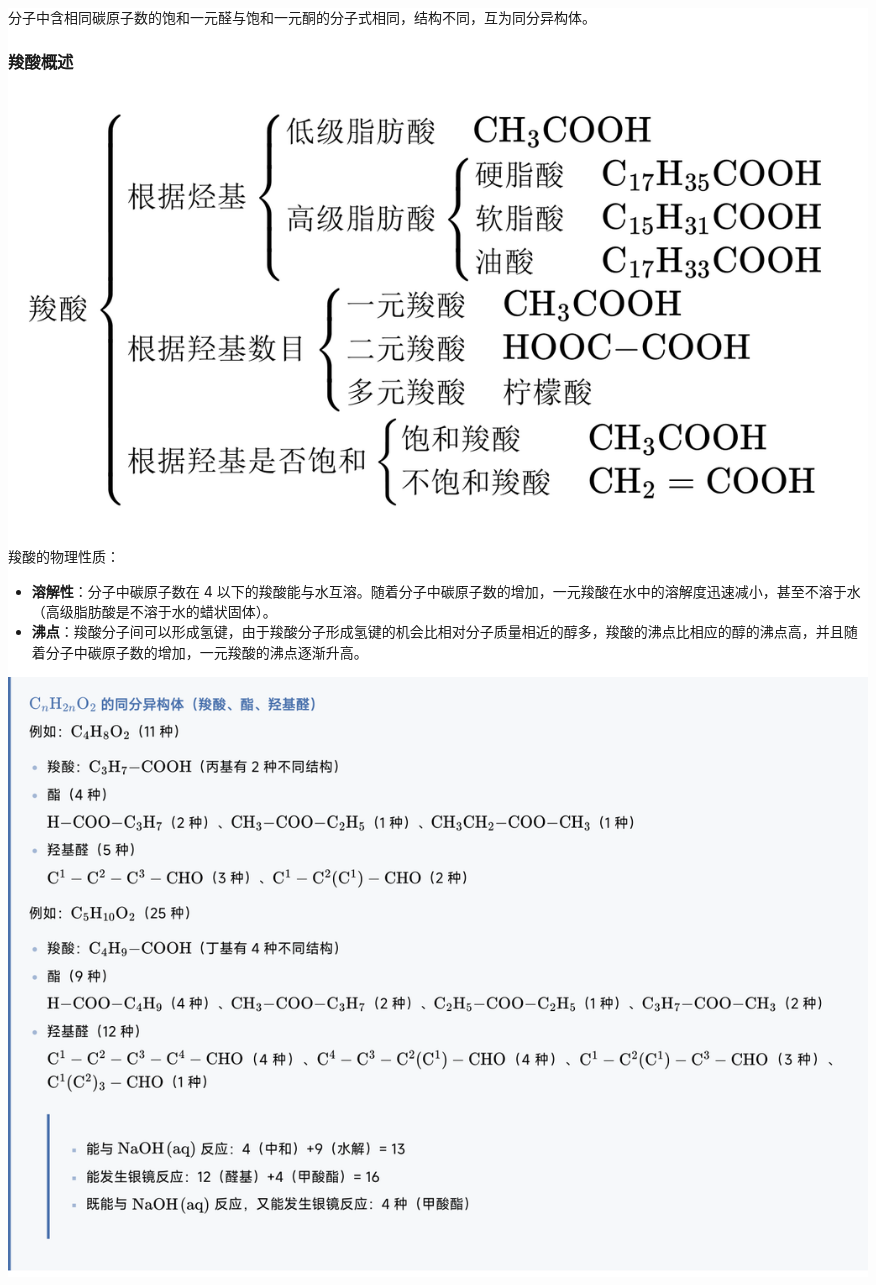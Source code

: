 分子中含相同碳原子数的饱和一元醛与饱和一元酮的分子式相同，结构不同，互为同分异构体。

### 羧酸概述

![alt text](image-16.png)

羧酸的物理性质：

- **溶解性**：分子中碳原子数在 4 以下的羧酸能与水互溶。随着分子中碳原子数的增加，一元羧酸在水中的溶解度迅速减小，甚至不溶于水（高级脂肪酸是不溶于水的蜡状固体）。
- **沸点**：羧酸分子间可以形成氢键，由于羧酸分子形成氢键的机会比相对分子质量相近的醇多，羧酸的沸点比相应的醇的沸点高，并且随着分子中碳原子数的增加，一元羧酸的沸点逐渐升高。

![](./CnH2nO2.svg)
